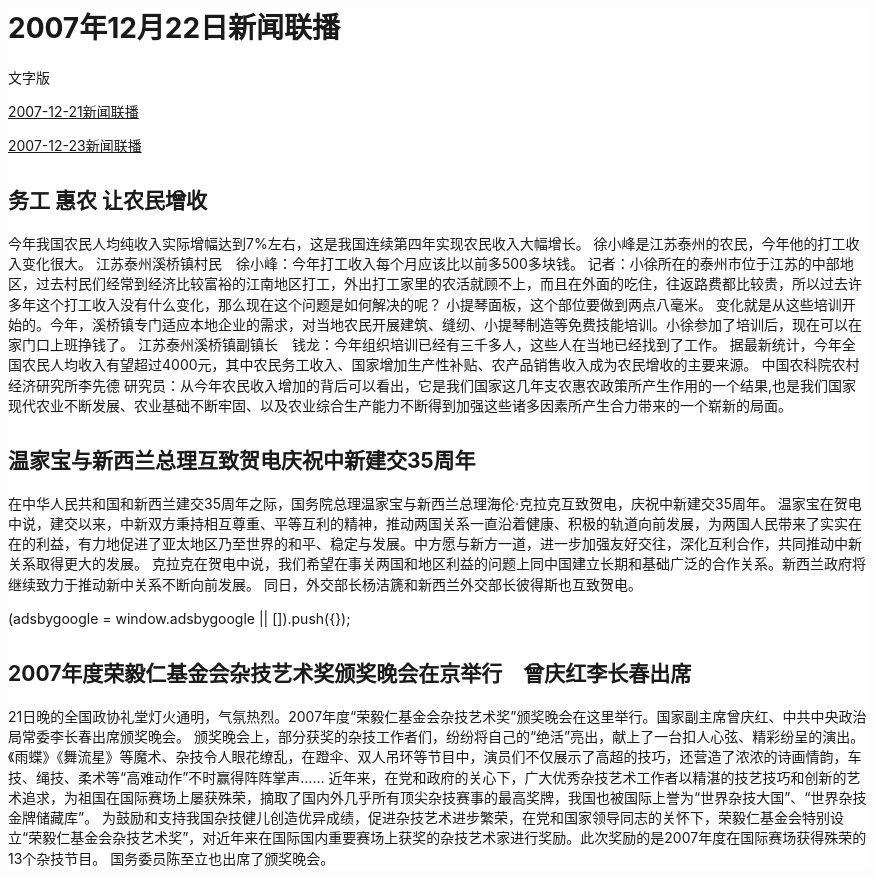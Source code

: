 







# 2007年12月22日新闻联播
 文字版








[2007-12-21新闻联播](/xinwenlianbo/20071221)


[2007-12-23新闻联播](/xinwenlianbo/20071223)





## 务工 惠农 让农民增收


今年我国农民人均纯收入实际增幅达到7%左右，这是我国连续第四年实现农民收入大幅增长。
徐小峰是江苏泰州的农民，今年他的打工收入变化很大。
江苏泰州溪桥镇村民　徐小峰：今年打工收入每个月应该比以前多500多块钱。
记者：小徐所在的泰州市位于江苏的中部地区，过去村民们经常到经济比较富裕的江南地区打工，外出打工家里的农活就顾不上，而且在外面的吃住，往返路费都比较贵，所以过去许多年这个打工收入没有什么变化，那么现在这个问题是如何解决的呢？
小提琴面板，这个部位要做到两点八毫米。
变化就是从这些培训开始的。今年，溪桥镇专门适应本地企业的需求，对当地农民开展建筑、缝纫、小提琴制造等免费技能培训。小徐参加了培训后，现在可以在家门口上班挣钱了。
江苏泰州溪桥镇副镇长　钱龙：今年组织培训已经有三千多人，这些人在当地已经找到了工作。
据最新统计，今年全国农民人均收入有望超过4000元，其中农民务工收入、国家增加生产性补贴、农产品销售收入成为农民增收的主要来源。
中国农科院农村经济研究所李先德 研究员：从今年农民收入增加的背后可以看出，它是我们国家这几年支农惠农政策所产生作用的一个结果,也是我们国家现代农业不断发展、农业基础不断牢固、以及农业综合生产能力不断得到加强这些诸多因素所产生合力带来的一个崭新的局面。


## 温家宝与新西兰总理互致贺电庆祝中新建交35周年


在中华人民共和国和新西兰建交35周年之际，国务院总理温家宝与新西兰总理海伦·克拉克互致贺电，庆祝中新建交35周年。
温家宝在贺电中说，建交以来，中新双方秉持相互尊重、平等互利的精神，推动两国关系一直沿着健康、积极的轨道向前发展，为两国人民带来了实实在在的利益，有力地促进了亚太地区乃至世界的和平、稳定与发展。中方愿与新方一道，进一步加强友好交往，深化互利合作，共同推动中新关系取得更大的发展。
克拉克在贺电中说，我们希望在事关两国和地区利益的问题上同中国建立长期和基础广泛的合作关系。新西兰政府将继续致力于推动新中关系不断向前发展。
同日，外交部长杨洁篪和新西兰外交部长彼得斯也互致贺电。





 (adsbygoogle = window.adsbygoogle || []).push({});

 
## 2007年度荣毅仁基金会杂技艺术奖颁奖晚会在京举行　曾庆红李长春出席


21日晚的全国政协礼堂灯火通明，气氛热烈。2007年度“荣毅仁基金会杂技艺术奖”颁奖晚会在这里举行。国家副主席曾庆红、中共中央政治局常委李长春出席颁奖晚会。
颁奖晚会上，部分获奖的杂技工作者们，纷纷将自己的“绝活”亮出，献上了一台扣人心弦、精彩纷呈的演出。《雨蝶》《舞流星》等魔术、杂技令人眼花缭乱，在蹬伞、双人吊环等节目中，演员们不仅展示了高超的技巧，还营造了浓浓的诗画情韵，车技、绳技、柔术等“高难动作”不时赢得阵阵掌声……
近年来，在党和政府的关心下，广大优秀杂技艺术工作者以精湛的技艺技巧和创新的艺术追求，为祖国在国际赛场上屡获殊荣，摘取了国内外几乎所有顶尖杂技赛事的最高奖牌，我国也被国际上誉为“世界杂技大国”、“世界杂技金牌储藏库”。
为鼓励和支持我国杂技健儿创造优异成绩，促进杂技艺术进步繁荣，在党和国家领导同志的关怀下，荣毅仁基金会特别设立“荣毅仁基金会杂技艺术奖”，对近年来在国际国内重要赛场上获奖的杂技艺术家进行奖励。此次奖励的是2007年度在国际赛场获得殊荣的13个杂技节目。 
国务委员陈至立也出席了颁奖晚会。
